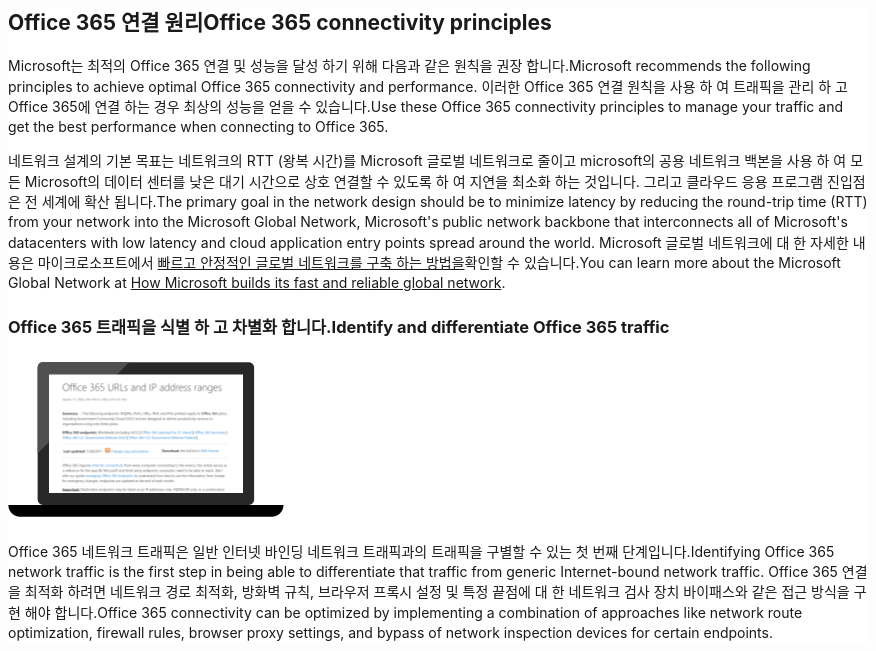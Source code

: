 ## <a name="office-365-connectivity-principles"></a><span data-ttu-id="c3f11-133">Office 365 연결 원리</span><span class="sxs-lookup"><span data-stu-id="c3f11-133">Office 365 connectivity principles</span></span>
<span data-ttu-id="c3f11-134"><a name="BKMK_Principles"> </a></span><span class="sxs-lookup"><span data-stu-id="c3f11-134"><a name="BKMK_Principles"> </a></span></span>

<span data-ttu-id="c3f11-135">Microsoft는 최적의 Office 365 연결 및 성능을 달성 하기 위해 다음과 같은 원칙을 권장 합니다.</span><span class="sxs-lookup"><span data-stu-id="c3f11-135">Microsoft recommends the following principles to achieve optimal Office 365 connectivity and performance.</span></span> <span data-ttu-id="c3f11-136">이러한 Office 365 연결 원칙을 사용 하 여 트래픽을 관리 하 고 Office 365에 연결 하는 경우 최상의 성능을 얻을 수 있습니다.</span><span class="sxs-lookup"><span data-stu-id="c3f11-136">Use these Office 365 connectivity principles to manage your traffic and get the best performance when connecting to Office 365.</span></span>
  
<span data-ttu-id="c3f11-137">네트워크 설계의 기본 목표는 네트워크의 RTT (왕복 시간)를 Microsoft 글로벌 네트워크로 줄이고 microsoft의 공용 네트워크 백본을 사용 하 여 모든 Microsoft의 데이터 센터를 낮은 대기 시간으로 상호 연결할 수 있도록 하 여 지연을 최소화 하는 것입니다. 그리고 클라우드 응용 프로그램 진입점은 전 세계에 확산 됩니다.</span><span class="sxs-lookup"><span data-stu-id="c3f11-137">The primary goal in the network design should be to minimize latency by reducing the round-trip time (RTT) from your network into the Microsoft Global Network, Microsoft's public network backbone that interconnects all of Microsoft's datacenters with low latency and cloud application entry points spread around the world.</span></span> <span data-ttu-id="c3f11-138">Microsoft 글로벌 네트워크에 대 한 자세한 내용은 마이크로소프트에서 [빠르고 안정적인 글로벌 네트워크를 구축 하는 방법을](https://azure.microsoft.com/blog/how-microsoft-builds-its-fast-and-reliable-global-network/)확인할 수 있습니다.</span><span class="sxs-lookup"><span data-stu-id="c3f11-138">You can learn more about the Microsoft Global Network at [How Microsoft builds its fast and reliable global network](https://azure.microsoft.com/blog/how-microsoft-builds-its-fast-and-reliable-global-network/).</span></span>
  
<span data-ttu-id="c3f11-139"><a name="BKMK_P1"> </a></span><span class="sxs-lookup"><span data-stu-id="c3f11-139"><a name="BKMK_P1"> </a></span></span>
### <a name="identify-and-differentiate-office-365-traffic"></a><span data-ttu-id="c3f11-140">Office 365 트래픽을 식별 하 고 차별화 합니다.</span><span class="sxs-lookup"><span data-stu-id="c3f11-140">Identify and differentiate Office 365 traffic</span></span>

![Office 365 트래픽 식별](media/621aaec9-971d-4f19-907a-1ae2ef6d72fc.png)
  
<span data-ttu-id="c3f11-142">Office 365 네트워크 트래픽은 일반 인터넷 바인딩 네트워크 트래픽과의 트래픽을 구별할 수 있는 첫 번째 단계입니다.</span><span class="sxs-lookup"><span data-stu-id="c3f11-142">Identifying Office 365 network traffic is the first step in being able to differentiate that traffic from generic Internet-bound network traffic.</span></span> <span data-ttu-id="c3f11-143">Office 365 연결을 최적화 하려면 네트워크 경로 최적화, 방화벽 규칙, 브라우저 프록시 설정 및 특정 끝점에 대 한 네트워크 검사 장치 바이패스와 같은 접근 방식을 구현 해야 합니다.</span><span class="sxs-lookup"><span data-stu-id="c3f11-143">Office 365 connectivity can be optimized by implementing a combination of approaches like network route optimization, firewall rules, browser proxy settings, and bypass of network inspection devices for certain endpoints.</span></span>
  
